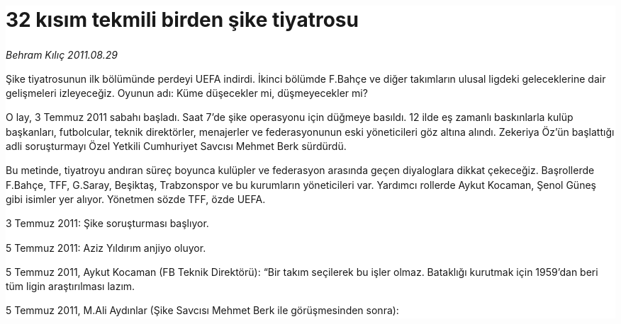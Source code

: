 # 32 kısım tekmili birden şike tiyatrosu

*Behram Kılıç 2011.08.29*

<font class="agenda2NewsSpot">
 <span>
  Şike tiyatrosunun ilk bölümünde perdeyi UEFA indirdi. İkinci bölümde F.Bahçe ve diğer takımların ulusal ligdeki geleceklerine dair gelişmeleri izleyeceğiz. Oyunun adı: Küme düşecekler mi, düşmeyecekler mi?
 </span>
</font>
<font class="newsDetail">
 <p>
  <p class="BasicParagraph">
   <span>
    <span>
     O
    </span>
    lay, 3 Temmuz 2011 sabahı başladı. Saat 7’de şike operasyonu için düğmeye basıldı. 12 ilde eş zamanlı baskınlarla kulüp başkanları, futbolcular, teknik direktörler, menajerler ve federasyonunun eski yöneticileri göz altına alındı. Zekeriya Öz’ün başlattığı adli soruşturmayı Özel Yetkili Cumhuriyet Savcısı Mehmet Berk sürdürdü.
   </span>
  </p>
  <p class="2011yenimetin">
   <span>
    Bu metinde, tiyatroyu andıran süreç boyunca kulüpler ve federasyon arasında geçen diyaloglara dikkat çekeceğiz. Başrollerde F.Bahçe, TFF, G.Saray, Beşiktaş, Trabzonspor ve bu kurumların yöneticileri var. Yardımcı rollerde Aykut Kocaman, Şenol Güneş gibi isimler yer alıyor. Yönetmen sözde TFF, özde UEFA.
   </span>
  </p>
  <p class="2011yenimetin">
   <span>
    3 Temmuz 2011:
   </span>
   <span>
    Şike soruşturması başlıyor.
   </span>
   <span>
   </span>
  </p>
  <p class="2011yenimetin">
   <span>
    5 Temmuz 2011:
   </span>
   <span>
    Aziz Yıldırım anjiyo oluyor.
   </span>
  </p>
  <p class="2011yenimetin">
   <span>
    5 Temmuz 2011, Aykut Kocaman (FB Teknik Direktörü):
   </span>
   <span>
    “Bir takım seçilerek bu işler olmaz. Bataklığı kurutmak için 1959’dan beri tüm ligin araştırılması lazım.
   </span>
  </p>
  <p class="2011yenimetin">
   <span>
    5 Temmuz 2011, M.Ali Aydınlar (Şike Savcısı Mehmet Berk ile görüşmesinden sonra):
   </span>